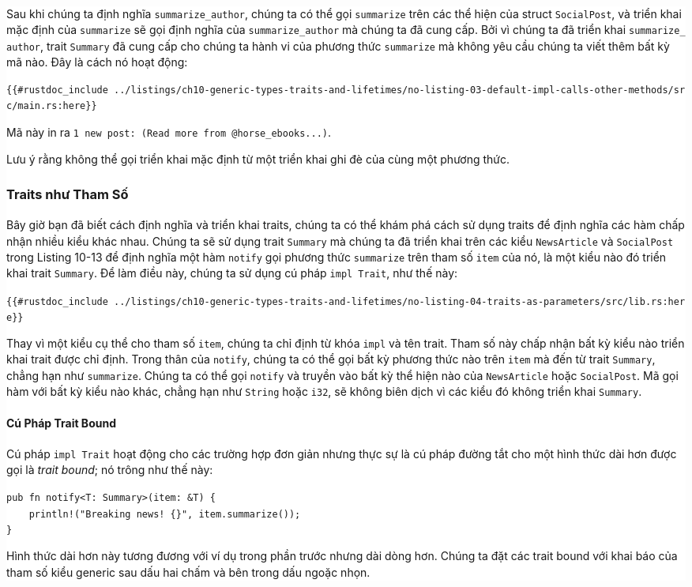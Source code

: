 Sau khi chúng ta định nghĩa `summarize_author`, chúng ta có thể gọi `summarize`
trên các thể hiện của struct `SocialPost`, và triển khai mặc định của
`summarize` sẽ gọi định nghĩa của `summarize_author` mà chúng ta đã cung cấp.
Bởi vì chúng ta đã triển khai `summarize_author`, trait `Summary` đã cung cấp
cho chúng ta hành vi của phương thức `summarize` mà không yêu cầu chúng ta viết
thêm bất kỳ mã nào. Đây là cách nó hoạt động:

```rust,ignore
{{#rustdoc_include ../listings/ch10-generic-types-traits-and-lifetimes/no-listing-03-default-impl-calls-other-methods/src/main.rs:here}}
```

Mã này in ra `1 new post: (Read more from @horse_ebooks...)`.

Lưu ý rằng không thể gọi triển khai mặc định từ một triển khai ghi đè của cùng
một phương thức.

### Traits như Tham Số

Bây giờ bạn đã biết cách định nghĩa và triển khai traits, chúng ta có thể khám
phá cách sử dụng traits để định nghĩa các hàm chấp nhận nhiều kiểu khác nhau.
Chúng ta sẽ sử dụng trait `Summary` mà chúng ta đã triển khai trên các kiểu
`NewsArticle` và `SocialPost` trong Listing 10-13 để định nghĩa một hàm `notify`
gọi phương thức `summarize` trên tham số `item` của nó, là một kiểu nào đó triển
khai trait `Summary`. Để làm điều này, chúng ta sử dụng cú pháp `impl Trait`,
như thế này:

```rust,ignore
{{#rustdoc_include ../listings/ch10-generic-types-traits-and-lifetimes/no-listing-04-traits-as-parameters/src/lib.rs:here}}
```

Thay vì một kiểu cụ thể cho tham số `item`, chúng ta chỉ định từ khóa `impl` và
tên trait. Tham số này chấp nhận bất kỳ kiểu nào triển khai trait được chỉ định.
Trong thân của `notify`, chúng ta có thể gọi bất kỳ phương thức nào trên `item`
mà đến từ trait `Summary`, chẳng hạn như `summarize`. Chúng ta có thể gọi
`notify` và truyền vào bất kỳ thể hiện nào của `NewsArticle` hoặc `SocialPost`.
Mã gọi hàm với bất kỳ kiểu nào khác, chẳng hạn như `String` hoặc `i32`, sẽ không
biên dịch vì các kiểu đó không triển khai `Summary`.



<a id="fixing-the-largest-function-with-trait-bounds"></a>

#### Cú Pháp Trait Bound

Cú pháp `impl Trait` hoạt động cho các trường hợp đơn giản nhưng thực sự là cú
pháp đường tắt cho một hình thức dài hơn được gọi là _trait bound_; nó trông như
thế này:

```rust,ignore
pub fn notify<T: Summary>(item: &T) {
    println!("Breaking news! {}", item.summarize());
}
```

Hình thức dài hơn này tương đương với ví dụ trong phần trước nhưng dài dòng hơn.
Chúng ta đặt các trait bound với khai báo của tham số kiểu generic sau dấu hai
chấm và bên trong dấu ngoặc nhọn.
